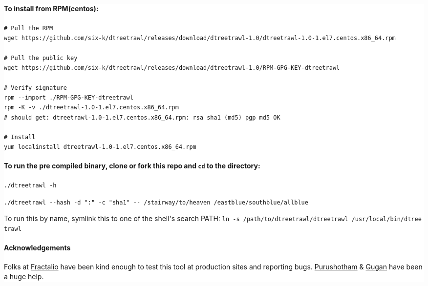 #### To install from RPM(centos):
```
# Pull the RPM
wget https://github.com/six-k/dtreetrawl/releases/download/dtreetrawl-1.0/dtreetrawl-1.0-1.el7.centos.x86_64.rpm

# Pull the public key
wget https://github.com/six-k/dtreetrawl/releases/download/dtreetrawl-1.0/RPM-GPG-KEY-dtreetrawl

# Verify signature
rpm --import ./RPM-GPG-KEY-dtreetrawl
rpm -K -v ./dtreetrawl-1.0-1.el7.centos.x86_64.rpm
# should get: dtreetrawl-1.0-1.el7.centos.x86_64.rpm: rsa sha1 (md5) pgp md5 OK

# Install
yum localinstall dtreetrawl-1.0-1.el7.centos.x86_64.rpm
```

#### To run the pre compiled binary, clone or fork this repo and `cd` to the directory:
`./dtreetrawl -h`

```./dtreetrawl --hash -d ":" -c "sha1" -- /stairway/to/heaven /eastblue/southblue/allblue```

To run this by name, symlink this to one of the shell's search PATH:
```ln -s /path/to/dtreetrawl/dtreetrawl /usr/local/bin/dtreetrawl```

#### Acknowledgements
Folks at [Fractalio](https://fractalio.com) have been kind enough to test this
tool at production sites and reporting bugs.
[Purushotham](https://github.com/purushotham-s) & 
[Gugan](https://github,com/GuGu910) have been a huge help.
